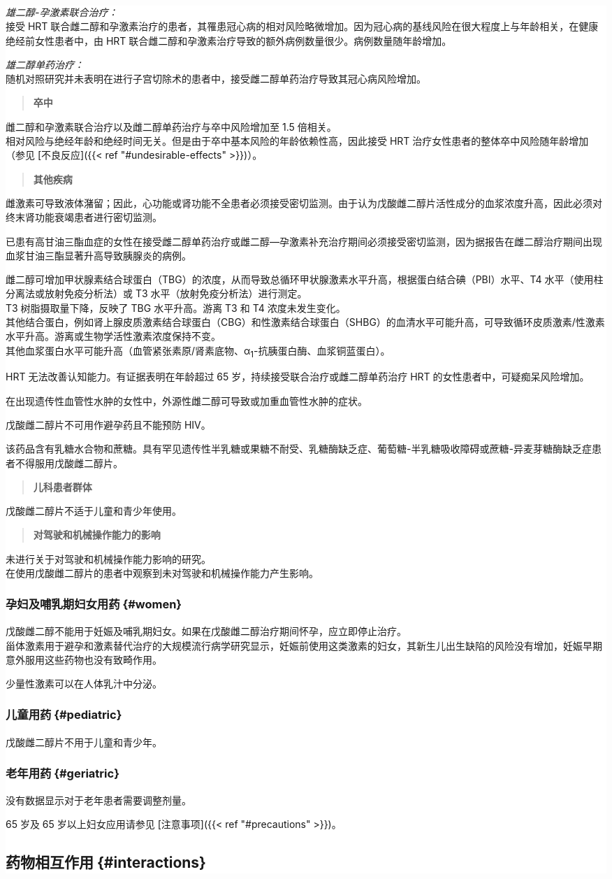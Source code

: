 _雄二醇-孕激素联合治疗：_\
接受 HRT 联合雌二醇和孕激素治疗的患者，其罹患冠心病的相对风险略微增加。因为冠心病的基线风险在很大程度上与年龄相关，在健康绝经前女性患者中，由 HRT 联合雌二醇和孕激素治疗导致的额外病例数量很少。病例数量随年龄增加。

_雄二醇单药治疗：_\
随机对照研究并未表明在进行子宫切除术的患者中，接受雌二醇单药治疗导致其冠心病风险增加。

> **卒中**

雌二醇和孕激素联合治疗以及雌二醇单药治疗与卒中风险增加至 1.5 倍相关。\
相对风险与绝经年龄和绝经时间无关。但是由于卒中基本风险的年龄依赖性高，因此接受 HRT 治疗女性患者的整体卒中风险随年龄增加（参见 [不良反应]({{< ref "#undesirable-effects" >}})）。

> **其他疾病**

雌激素可导致液体潴留；因此，心功能或肾功能不全患者必须接受密切监测。由于认为戊酸雌二醇片活性成分的血浆浓度升高，因此必须对终末肾功能衰竭患者进行密切监测。

已患有高甘油三酯血症的女性在接受雌二醇单药治疗或雌二醇—孕激素补充治疗期间必须接受密切监测，因为据报告在雌二醇治疗期间出现血浆甘油三酯显著升高导致胰腺炎的病例。

雌二醇可增加甲状腺素结合球蛋白（TBG）的浓度，从而导致总循环甲状腺激素水平升高，根据蛋白结合碘（PBI）水平、T4 水平（使用柱分离法或放射免疫分析法）或 T3 水平（放射免疫分析法）进行测定。\
T3 树脂摄取量下降，反映了 TBG 水平升高。游离 T3 和 T4 浓度未发生变化。\
其他结合蛋白，例如肾上腺皮质激素结合球蛋白（CBG）和性激素结合球蛋白（SHBG）的血清水平可能升高，可导致循环皮质激素/性激素水平升高。游离或生物学活性激素浓度保持不变。\
其他血浆蛋白水平可能升高（血管紧张素原/肾素底物、&alpha;<sub>1</sub>-抗胰蛋白酶、血浆铜蓝蛋白）。

HRT 无法改善认知能力。有证据表明在年龄超过 65 岁，持续接受联合治疗或雌二醇单药治疗 HRT 的女性患者中，可疑痴呆风险增加。

在出现遗传性血管性水肿的女性中，外源性雌二醇可导致或加重血管性水肿的症状。

戊酸雌二醇片不可用作避孕药且不能预防 HIV。

该药品含有乳糖水合物和蔗糖。具有罕见遗传性半乳糖或果糖不耐受、乳糖酶缺乏症、葡萄糖-半乳糖吸收障碍或蔗糖-异麦芽糖酶缺乏症患者不得服用戊酸雌二醇片。

> **儿科患者群体**

戊酸雌二醇片不适于儿童和青少年使用。

> **对驾驶和机械操作能力的影响**

未进行关于对驾驶和机械操作能力影响的研究。\
在使用戊酸雌二醇片的患者中观察到未对驾驶和机械操作能力产生影响。

### 孕妇及哺乳期妇女用药 {#women}

戊酸雌二醇不能用于妊娠及哺乳期妇女。如果在戊酸雌二醇治疗期间怀孕，应立即停止治疗。\
甾体激素用于避孕和激素替代治疗的大规模流行病学研究显示，妊娠前使用这类激素的妇女，其新生儿出生缺陷的风险没有增加，妊娠早期意外服用这些药物也没有致畸作用。

少量性激素可以在人体乳汁中分泌。

### 儿童用药 {#pediatric}

戊酸雌二醇片不用于儿童和青少年。

### 老年用药 {#geriatric}

没有数据显示对于老年患者需要调整剂量。

65 岁及 65 岁以上妇女应用请参见 [注意事项]({{< ref "#precautions" >}})。

## 药物相互作用 {#interactions}
